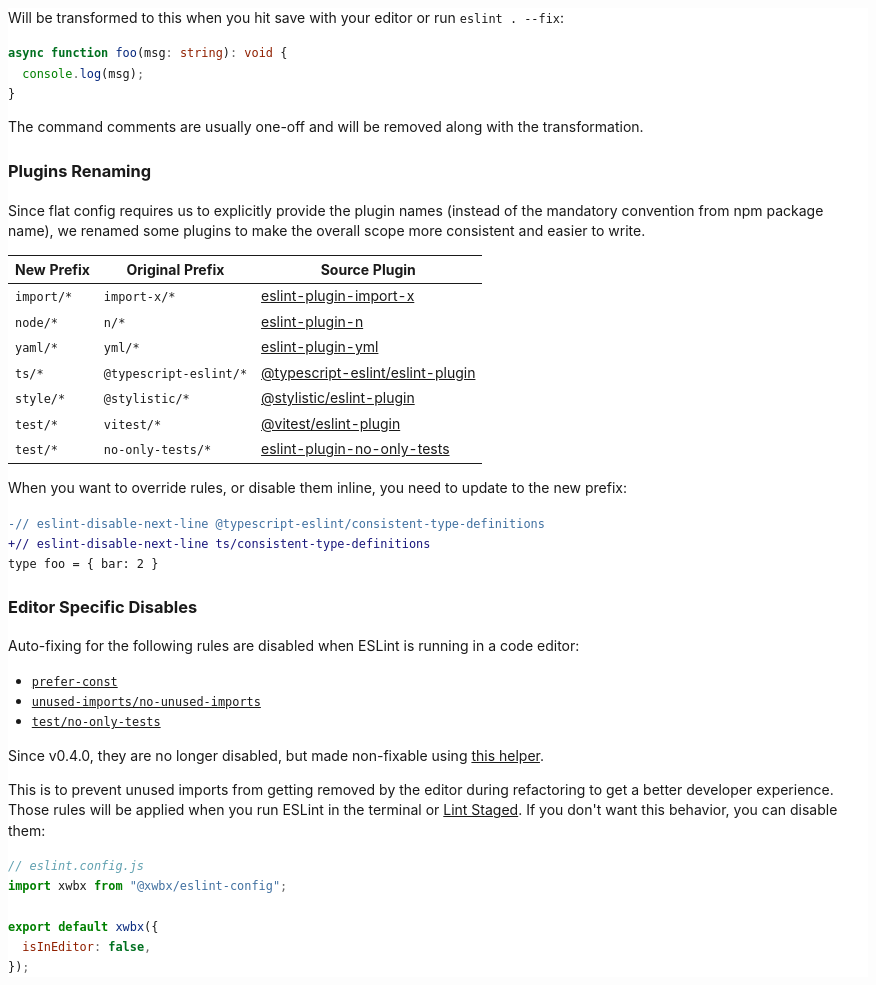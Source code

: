 Will be transformed to this when you hit save with your editor or run `eslint . --fix`:

```ts
async function foo(msg: string): void {
  console.log(msg);
}
```

The command comments are usually one-off and will be removed along with the transformation.

### Plugins Renaming

Since flat config requires us to explicitly provide the plugin names (instead of the mandatory convention from npm package name), we renamed some plugins to make the overall scope more consistent and easier to write.

| New Prefix | Original Prefix        | Source Plugin                                                                              |
| ---------- | ---------------------- | ------------------------------------------------------------------------------------------ |
| `import/*` | `import-x/*`           | [eslint-plugin-import-x](https://github.com/un-es/eslint-plugin-import-x)                  |
| `node/*`   | `n/*`                  | [eslint-plugin-n](https://github.com/eslint-community/eslint-plugin-n)                     |
| `yaml/*`   | `yml/*`                | [eslint-plugin-yml](https://github.com/ota-meshi/eslint-plugin-yml)                        |
| `ts/*`     | `@typescript-eslint/*` | [@typescript-eslint/eslint-plugin](https://github.com/typescript-eslint/typescript-eslint) |
| `style/*`  | `@stylistic/*`         | [@stylistic/eslint-plugin](https://github.com/eslint-stylistic/eslint-stylistic)           |
| `test/*`   | `vitest/*`             | [@vitest/eslint-plugin](https://github.com/vitest-dev/eslint-plugin-vitest)                |
| `test/*`   | `no-only-tests/*`      | [eslint-plugin-no-only-tests](https://github.com/levibuzolic/eslint-plugin-no-only-tests)  |

When you want to override rules, or disable them inline, you need to update to the new prefix:

```diff
-// eslint-disable-next-line @typescript-eslint/consistent-type-definitions
+// eslint-disable-next-line ts/consistent-type-definitions
type foo = { bar: 2 }
```

### Editor Specific Disables

Auto-fixing for the following rules are disabled when ESLint is running in a code editor:

- [`prefer-const`](https://eslint.org/docs/rules/prefer-const)
- [`unused-imports/no-unused-imports`](https://www.npmjs.com/package/eslint-plugin-unused-imports)
- [`test/no-only-tests`](https://github.com/levibuzolic/eslint-plugin-no-only-tests)

Since v0.4.0, they are no longer disabled, but made non-fixable using [this helper](https://github.com/antfu/eslint-flat-config-utils#composerdisablerulesfix).

This is to prevent unused imports from getting removed by the editor during refactoring to get a better developer experience. Those rules will be applied when you run ESLint in the terminal or [Lint Staged](#lint-staged). If you don't want this behavior, you can disable them:

```js
// eslint.config.js
import xwbx from "@xwbx/eslint-config";

export default xwbx({
  isInEditor: false,
});
```
